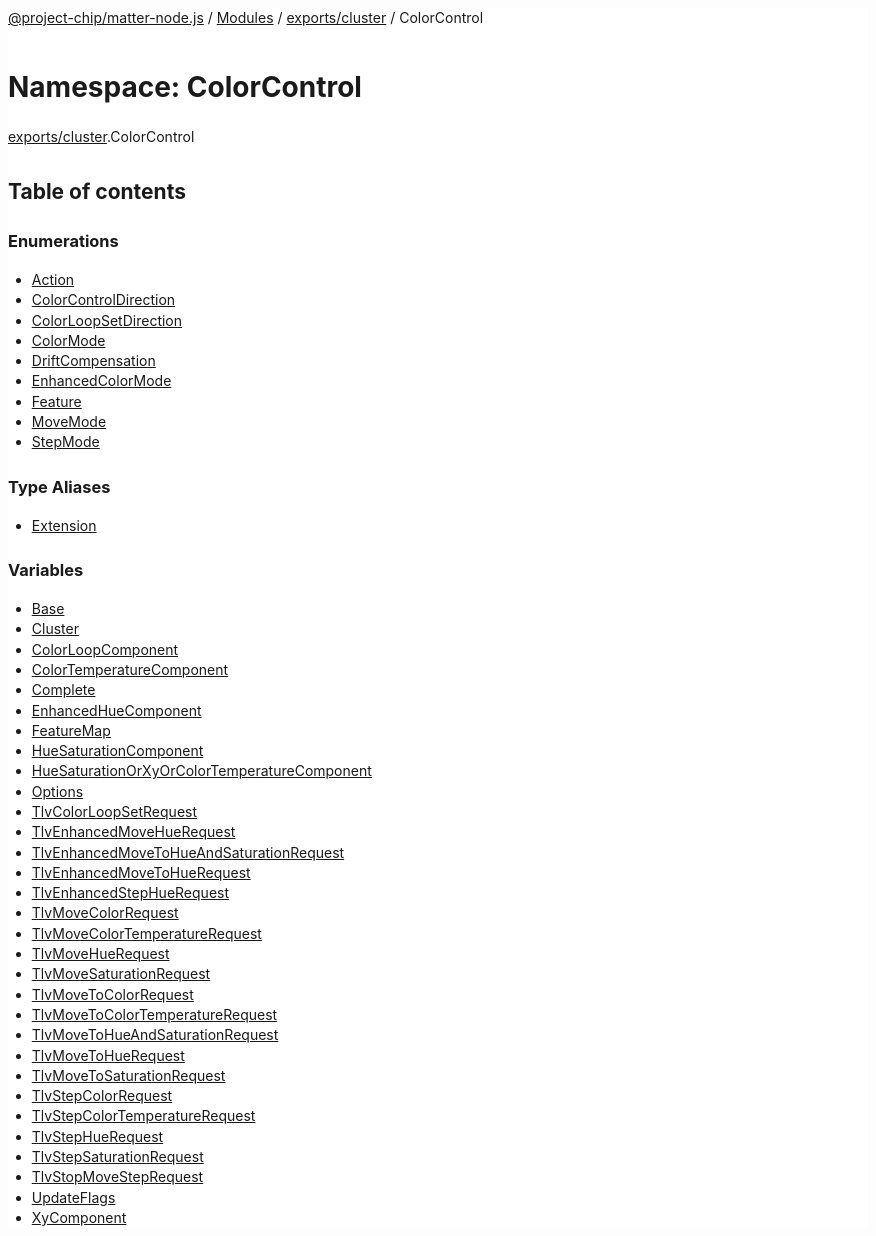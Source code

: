 [@project-chip/matter-node.js](../README.md) / [Modules](../modules.md) / [exports/cluster](exports_cluster.md) / ColorControl

# Namespace: ColorControl

[exports/cluster](exports_cluster.md).ColorControl

## Table of contents

### Enumerations

- [Action](../enums/exports_cluster.ColorControl.Action.md)
- [ColorControlDirection](../enums/exports_cluster.ColorControl.ColorControlDirection.md)
- [ColorLoopSetDirection](../enums/exports_cluster.ColorControl.ColorLoopSetDirection.md)
- [ColorMode](../enums/exports_cluster.ColorControl.ColorMode.md)
- [DriftCompensation](../enums/exports_cluster.ColorControl.DriftCompensation.md)
- [EnhancedColorMode](../enums/exports_cluster.ColorControl.EnhancedColorMode.md)
- [Feature](../enums/exports_cluster.ColorControl.Feature.md)
- [MoveMode](../enums/exports_cluster.ColorControl.MoveMode.md)
- [StepMode](../enums/exports_cluster.ColorControl.StepMode.md)

### Type Aliases

- [Extension](exports_cluster.ColorControl.md#extension)

### Variables

- [Base](exports_cluster.ColorControl.md#base)
- [Cluster](exports_cluster.ColorControl.md#cluster)
- [ColorLoopComponent](exports_cluster.ColorControl.md#colorloopcomponent)
- [ColorTemperatureComponent](exports_cluster.ColorControl.md#colortemperaturecomponent)
- [Complete](exports_cluster.ColorControl.md#complete)
- [EnhancedHueComponent](exports_cluster.ColorControl.md#enhancedhuecomponent)
- [FeatureMap](exports_cluster.ColorControl.md#featuremap)
- [HueSaturationComponent](exports_cluster.ColorControl.md#huesaturationcomponent)
- [HueSaturationOrXyOrColorTemperatureComponent](exports_cluster.ColorControl.md#huesaturationorxyorcolortemperaturecomponent)
- [Options](exports_cluster.ColorControl.md#options)
- [TlvColorLoopSetRequest](exports_cluster.ColorControl.md#tlvcolorloopsetrequest)
- [TlvEnhancedMoveHueRequest](exports_cluster.ColorControl.md#tlvenhancedmovehuerequest)
- [TlvEnhancedMoveToHueAndSaturationRequest](exports_cluster.ColorControl.md#tlvenhancedmovetohueandsaturationrequest)
- [TlvEnhancedMoveToHueRequest](exports_cluster.ColorControl.md#tlvenhancedmovetohuerequest)
- [TlvEnhancedStepHueRequest](exports_cluster.ColorControl.md#tlvenhancedstephuerequest)
- [TlvMoveColorRequest](exports_cluster.ColorControl.md#tlvmovecolorrequest)
- [TlvMoveColorTemperatureRequest](exports_cluster.ColorControl.md#tlvmovecolortemperaturerequest)
- [TlvMoveHueRequest](exports_cluster.ColorControl.md#tlvmovehuerequest)
- [TlvMoveSaturationRequest](exports_cluster.ColorControl.md#tlvmovesaturationrequest)
- [TlvMoveToColorRequest](exports_cluster.ColorControl.md#tlvmovetocolorrequest)
- [TlvMoveToColorTemperatureRequest](exports_cluster.ColorControl.md#tlvmovetocolortemperaturerequest)
- [TlvMoveToHueAndSaturationRequest](exports_cluster.ColorControl.md#tlvmovetohueandsaturationrequest)
- [TlvMoveToHueRequest](exports_cluster.ColorControl.md#tlvmovetohuerequest)
- [TlvMoveToSaturationRequest](exports_cluster.ColorControl.md#tlvmovetosaturationrequest)
- [TlvStepColorRequest](exports_cluster.ColorControl.md#tlvstepcolorrequest)
- [TlvStepColorTemperatureRequest](exports_cluster.ColorControl.md#tlvstepcolortemperaturerequest)
- [TlvStepHueRequest](exports_cluster.ColorControl.md#tlvstephuerequest)
- [TlvStepSaturationRequest](exports_cluster.ColorControl.md#tlvstepsaturationrequest)
- [TlvStopMoveStepRequest](exports_cluster.ColorControl.md#tlvstopmovesteprequest)
- [UpdateFlags](exports_cluster.ColorControl.md#updateflags)
- [XyComponent](exports_cluster.ColorControl.md#xycomponent)
